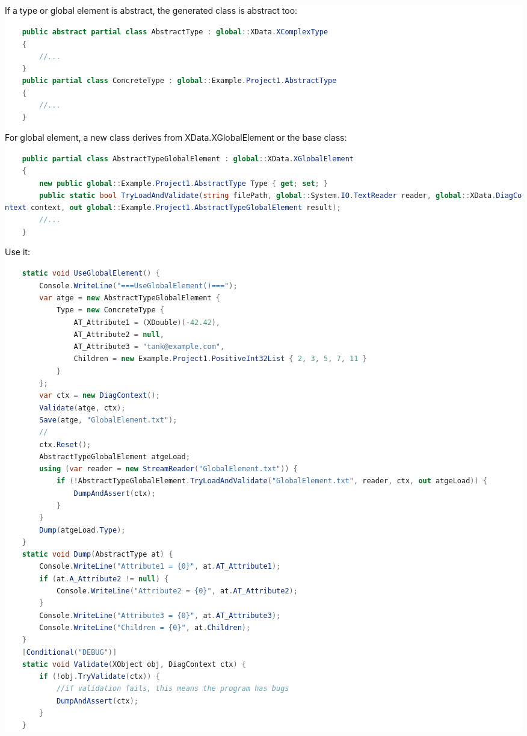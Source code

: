 If a type or global element is abstract, the generated class is abstract too:

```C#
    public abstract partial class AbstractType : global::XData.XComplexType
    {
        //...
    }
    public partial class ConcreteType : global::Example.Project1.AbstractType
    {
        //...
    }
```

For global element, a new class derives from XData.XGlobalElement or the base class:

```C#
    public partial class AbstractTypeGlobalElement : global::XData.XGlobalElement
    {
        new public global::Example.Project1.AbstractType Type { get; set; }
        public static bool TryLoadAndValidate(string filePath, global::System.IO.TextReader reader, global::XData.DiagContext context, out global::Example.Project1.AbstractTypeGlobalElement result);
        //...
    }
```

Use it:

```C#
    static void UseGlobalElement() {
        Console.WriteLine("===UseGlobalElement()===");
        var atge = new AbstractTypeGlobalElement {
            Type = new ConcreteType {
                AT_Attribute1 = (XDouble)(-42.42),
                AT_Attribute2 = null,
                AT_Attribute3 = "tank@example.com",
                Children = new Example.Project1.PositiveInt32List { 2, 3, 5, 7, 11 }
            }
        };
        var ctx = new DiagContext();
        Validate(atge, ctx);
        Save(atge, "GlobalElement.txt");
        //
        ctx.Reset();
        AbstractTypeGlobalElement atgeLoad;
        using (var reader = new StreamReader("GlobalElement.txt")) {
            if (!AbstractTypeGlobalElement.TryLoadAndValidate("GlobalElement.txt", reader, ctx, out atgeLoad)) {
                DumpAndAssert(ctx);
            }
        }
        Dump(atgeLoad.Type);
    }
    static void Dump(AbstractType at) {
        Console.WriteLine("Attribute1 = {0}", at.AT_Attribute1);
        if (at.A_Attribute2 != null) {
            Console.WriteLine("Attribute2 = {0}", at.AT_Attribute2);
        }
        Console.WriteLine("Attribute3 = {0}", at.AT_Attribute3);
        Console.WriteLine("Children = {0}", at.Children);
    }
    [Conditional("DEBUG")]
    static void Validate(XObject obj, DiagContext ctx) {
        if (!obj.TryValidate(ctx)) {
            //if validation fails, this means the program has bugs
            DumpAndAssert(ctx);
        }
    }
```